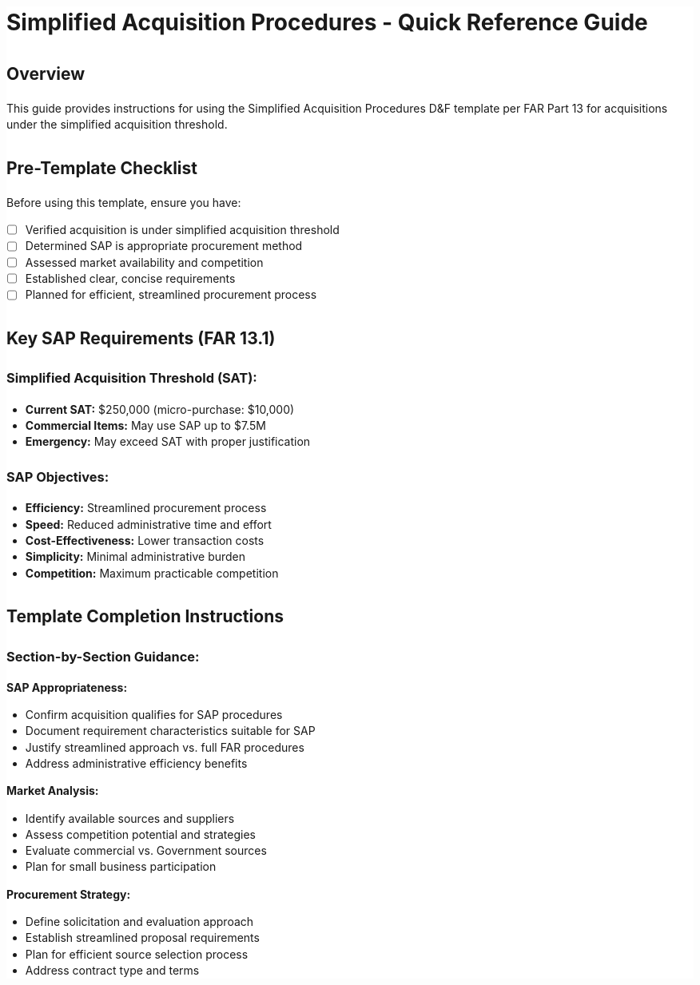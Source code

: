 # Simplified Acquisition Procedures - Quick Reference Guide

## Overview
This guide provides instructions for using the Simplified Acquisition Procedures D&F template per FAR Part 13 for acquisitions under the simplified acquisition threshold.

## Pre-Template Checklist

Before using this template, ensure you have:
- [ ] Verified acquisition is under simplified acquisition threshold
- [ ] Determined SAP is appropriate procurement method
- [ ] Assessed market availability and competition
- [ ] Established clear, concise requirements
- [ ] Planned for efficient, streamlined procurement process

## Key SAP Requirements (FAR 13.1)

### Simplified Acquisition Threshold (SAT):
- **Current SAT:** $250,000 (micro-purchase: $10,000)
- **Commercial Items:** May use SAP up to $7.5M
- **Emergency:** May exceed SAT with proper justification

### SAP Objectives:
- **Efficiency:** Streamlined procurement process
- **Speed:** Reduced administrative time and effort
- **Cost-Effectiveness:** Lower transaction costs
- **Simplicity:** Minimal administrative burden
- **Competition:** Maximum practicable competition

## Template Completion Instructions

### Section-by-Section Guidance:

**SAP Appropriateness:**
- Confirm acquisition qualifies for SAP procedures
- Document requirement characteristics suitable for SAP
- Justify streamlined approach vs. full FAR procedures
- Address administrative efficiency benefits

**Market Analysis:**
- Identify available sources and suppliers
- Assess competition potential and strategies
- Evaluate commercial vs. Government sources
- Plan for small business participation

**Procurement Strategy:**
- Define solicitation and evaluation approach
- Establish streamlined proposal requirements
- Plan for efficient source selection process
- Address contract type and terms
